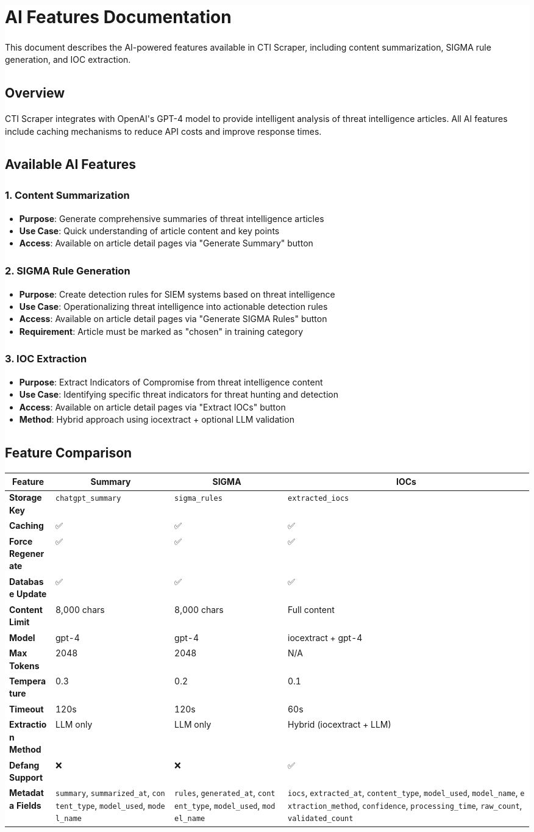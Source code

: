 # AI Features Documentation

This document describes the AI-powered features available in CTI Scraper, including content summarization, SIGMA rule generation, and IOC extraction.

## Overview

CTI Scraper integrates with OpenAI's GPT-4 model to provide intelligent analysis of threat intelligence articles. All AI features include caching mechanisms to reduce API costs and improve response times.

## Available AI Features

### 1. Content Summarization
- **Purpose**: Generate comprehensive summaries of threat intelligence articles
- **Use Case**: Quick understanding of article content and key points
- **Access**: Available on article detail pages via "Generate Summary" button

### 2. SIGMA Rule Generation
- **Purpose**: Create detection rules for SIEM systems based on threat intelligence
- **Use Case**: Operationalizing threat intelligence into actionable detection rules
- **Access**: Available on article detail pages via "Generate SIGMA Rules" button
- **Requirement**: Article must be marked as "chosen" in training category

### 3. IOC Extraction
- **Purpose**: Extract Indicators of Compromise from threat intelligence content
- **Use Case**: Identifying specific threat indicators for threat hunting and detection
- **Access**: Available on article detail pages via "Extract IOCs" button
- **Method**: Hybrid approach using iocextract + optional LLM validation

## Feature Comparison

| **Feature** | **Summary** | **SIGMA** | **IOCs** |
|-------------|-------------|-----------|----------|
| **Storage Key** | `chatgpt_summary` | `sigma_rules` | `extracted_iocs` |
| **Caching** | ✅ | ✅ | ✅ |
| **Force Regenerate** | ✅ | ✅ | ✅ |
| **Database Update** | ✅ | ✅ | ✅ |
| **Content Limit** | 8,000 chars | 8,000 chars | Full content |
| **Model** | gpt-4 | gpt-4 | iocextract + gpt-4 |
| **Max Tokens** | 2048 | 2048 | N/A |
| **Temperature** | 0.3 | 0.2 | 0.1 |
| **Timeout** | 120s | 120s | 60s |
| **Extraction Method** | LLM only | LLM only | Hybrid (iocextract + LLM) |
| **Defang Support** | ❌ | ❌ | ✅ |
| **Metadata Fields** | `summary`, `summarized_at`, `content_type`, `model_used`, `model_name` | `rules`, `generated_at`, `content_type`, `model_used`, `model_name` | `iocs`, `extracted_at`, `content_type`, `model_used`, `model_name`, `extraction_method`, `confidence`, `processing_time`, `raw_count`, `validated_count` |
